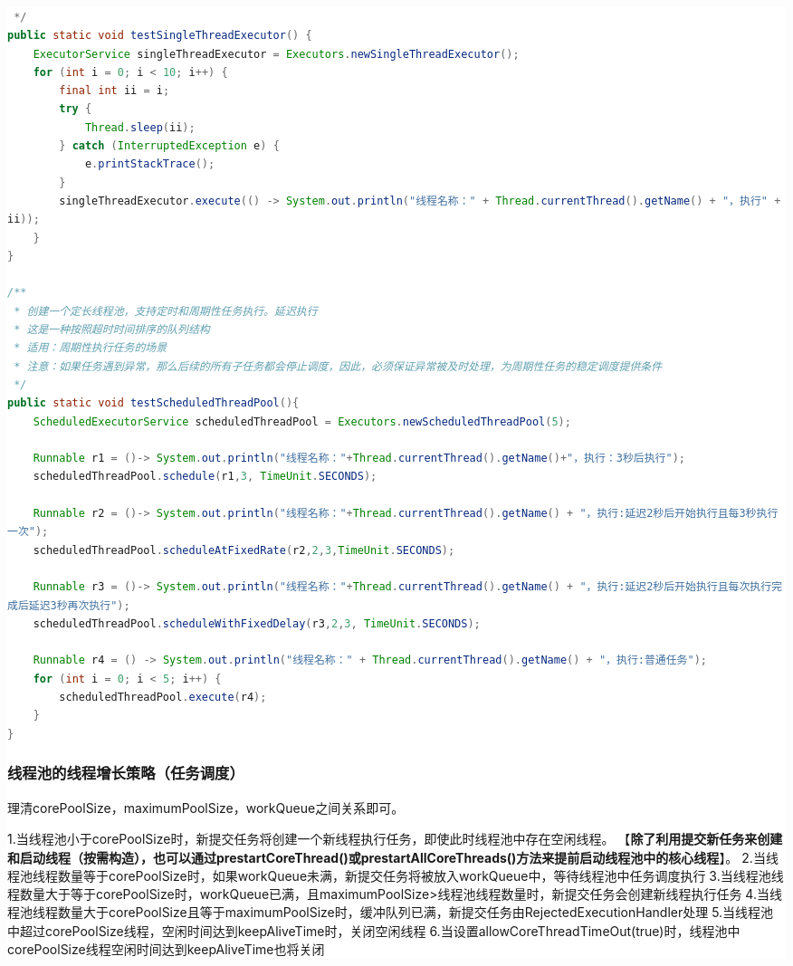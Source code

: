 ```java
 */
public static void testSingleThreadExecutor() {
    ExecutorService singleThreadExecutor = Executors.newSingleThreadExecutor();
    for (int i = 0; i < 10; i++) {
        final int ii = i;
        try {
            Thread.sleep(ii);
        } catch (InterruptedException e) {
            e.printStackTrace();
        }
        singleThreadExecutor.execute(() -> System.out.println("线程名称：" + Thread.currentThread().getName() + "，执行" + ii));
    }
}

/**
 * 创建一个定长线程池，支持定时和周期性任务执行。延迟执行
 * 这是一种按照超时时间排序的队列结构
 * 适用：周期性执行任务的场景
 * 注意：如果任务遇到异常，那么后续的所有子任务都会停止调度，因此，必须保证异常被及时处理，为周期性任务的稳定调度提供条件
 */
public static void testScheduledThreadPool(){
    ScheduledExecutorService scheduledThreadPool = Executors.newScheduledThreadPool(5);

    Runnable r1 = ()-> System.out.println("线程名称："+Thread.currentThread().getName()+"，执行：3秒后执行");
    scheduledThreadPool.schedule(r1,3, TimeUnit.SECONDS);

    Runnable r2 = ()-> System.out.println("线程名称："+Thread.currentThread().getName() + "，执行:延迟2秒后开始执行且每3秒执行一次");
    scheduledThreadPool.scheduleAtFixedRate(r2,2,3,TimeUnit.SECONDS);

    Runnable r3 = ()-> System.out.println("线程名称："+Thread.currentThread().getName() + "，执行:延迟2秒后开始执行且每次执行完成后延迟3秒再次执行");
    scheduledThreadPool.scheduleWithFixedDelay(r3,2,3, TimeUnit.SECONDS);

    Runnable r4 = () -> System.out.println("线程名称：" + Thread.currentThread().getName() + "，执行:普通任务");
    for (int i = 0; i < 5; i++) {
        scheduledThreadPool.execute(r4);
    }
}
```



### 线程池的线程增长策略（任务调度）

理清corePoolSize，maximumPoolSize，workQueue之间关系即可。 

1.当线程池小于corePoolSize时，新提交任务将创建一个新线程执行任务，即使此时线程池中存在空闲线程。 【**除了利用提交新任务来创建和启动线程（按需构造），也可以通过prestartCoreThread()或prestartAllCoreThreads()方法来提前启动线程池中的核心线程**】。
2.当线程池线程数量等于corePoolSize时，如果workQueue未满，新提交任务将被放入workQueue中，等待线程池中任务调度执行 
3.当线程池线程数量大于等于corePoolSize时，workQueue已满，且maximumPoolSize>线程池线程数量时，新提交任务会创建新线程执行任务 
4.当线程池线程数量大于corePoolSize且等于maximumPoolSize时，缓冲队列已满，新提交任务由RejectedExecutionHandler处理 
5.当线程池中超过corePoolSize线程，空闲时间达到keepAliveTime时，关闭空闲线程 
6.当设置allowCoreThreadTimeOut(true)时，线程池中corePoolSize线程空闲时间达到keepAliveTime也将关闭  
